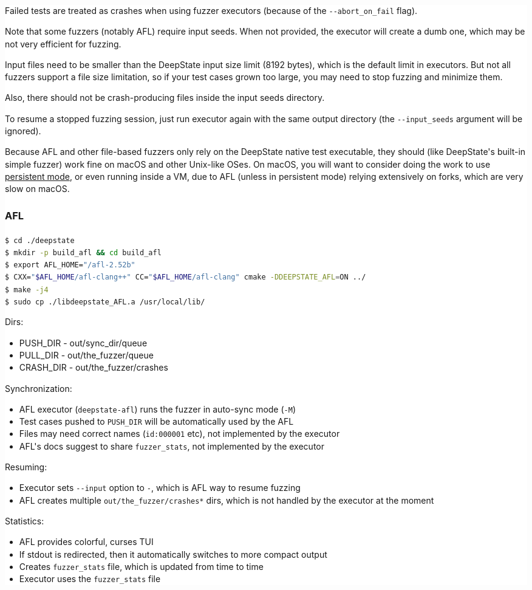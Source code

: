 Failed tests are treated as crashes when using fuzzer executors
(because of the `--abort_on_fail` flag).

Note that some fuzzers (notably AFL) require input seeds. When not
provided, the executor will create a dumb one, which may be not very efficient for fuzzing.

Input files need to be smaller than the DeepState input size limit (8192 bytes),
which is the default limit in executors. But not all fuzzers support a
file size
limitation, so if your test cases grown too large, you may need to stop fuzzing
and minimize them.

Also, there should not be crash-producing files inside the input seeds directory.

To resume a stopped fuzzing session, just run executor again with the same
output directory (the `--input_seeds` argument will be ignored).

Because AFL and other file-based fuzzers only rely on the DeepState
native test executable, they should (like DeepState's built-in simple
fuzzer) work fine on macOS and other Unix-like OSes.  On macOS, you
will want to consider doing the work to use [persistent mode](http://lcamtuf.blogspot.com/2015/06/new-in-afl-persistent-mode.html), or even
running inside a VM, due to AFL (unless in persistent mode) relying
extensively on forks, which are very slow on macOS.


### AFL

```bash
$ cd ./deepstate
$ mkdir -p build_afl && cd build_afl
$ export AFL_HOME="/afl-2.52b"
$ CXX="$AFL_HOME/afl-clang++" CC="$AFL_HOME/afl-clang" cmake -DDEEPSTATE_AFL=ON ../
$ make -j4
$ sudo cp ./libdeepstate_AFL.a /usr/local/lib/
```

Dirs:
* PUSH_DIR  - out/sync_dir/queue
* PULL_DIR  - out/the_fuzzer/queue
* CRASH_DIR - out/the_fuzzer/crashes

Synchronization:
* AFL executor (`deepstate-afl`) runs the fuzzer in auto-sync mode (`-M`)
* Test cases pushed to `PUSH_DIR` will be automatically used by the AFL
* Files may need correct names (`id:000001` etc), not implemented by the executor
* AFL's docs suggest to share `fuzzer_stats`, not implemented by the executor

Resuming:
* Executor sets `--input` option to `-`, which is AFL way to resume fuzzing
* AFL creates multiple `out/the_fuzzer/crashes*` dirs, which is not handled by
the executor at the moment

Statistics:
* AFL provides colorful, curses TUI
* If stdout is redirected, then it automatically switches to
more compact output
* Creates `fuzzer_stats` file, which is updated from time to time
* Executor uses the `fuzzer_stats` file
